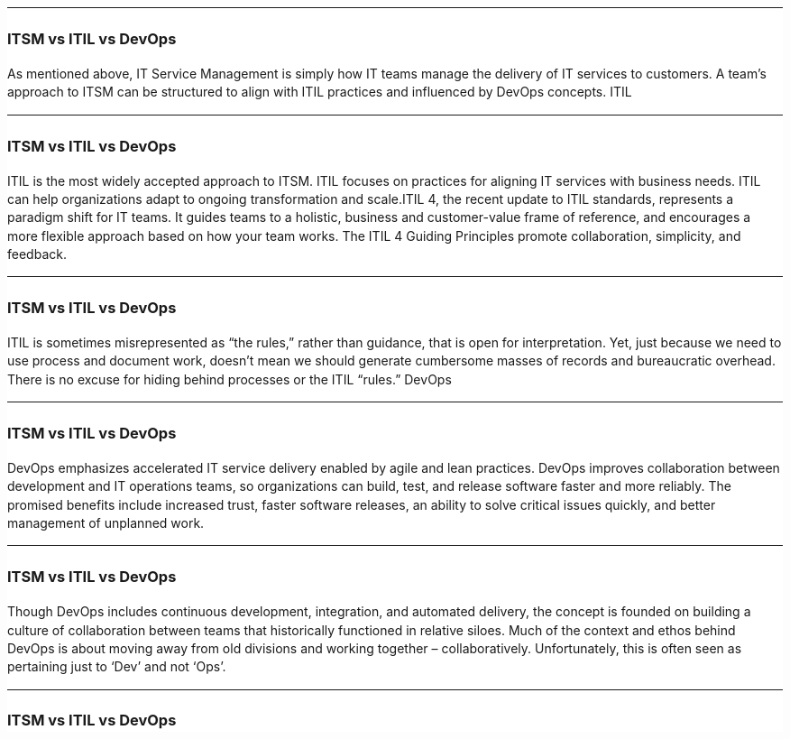 ----

### ITSM vs ITIL vs DevOps

As mentioned above, IT Service Management is simply how IT teams manage the delivery of IT services to customers. A team’s approach to ITSM can be structured to align with ITIL practices and influenced by DevOps concepts. 
ITIL

----

### ITSM vs ITIL vs DevOps

ITIL is the most widely accepted approach to ITSM. ITIL focuses on practices for aligning IT services with business needs. ITIL can help organizations adapt to ongoing transformation and scale.ITIL 4, the recent update to ITIL standards, represents a paradigm shift for IT teams. It guides teams to a holistic, business and customer-value frame of reference, and encourages a more flexible approach based on how your team works. The ITIL 4 Guiding Principles promote collaboration, simplicity, and feedback. 

----

### ITSM vs ITIL vs DevOps

ITIL is sometimes misrepresented as “the rules,” rather than guidance, that is open for interpretation. Yet, just because we need to use process and document work, doesn’t mean we should generate cumbersome masses of records and bureaucratic overhead. There is no excuse for hiding behind processes or the ITIL “rules.” 
DevOps

----

### ITSM vs ITIL vs DevOps

DevOps emphasizes accelerated IT service delivery enabled by agile and lean practices. DevOps improves collaboration between development and IT operations teams, so organizations can build, test, and release software faster and more reliably. The promised benefits include increased trust, faster software releases, an ability to solve critical issues quickly, and better management of unplanned work.

----

### ITSM vs ITIL vs DevOps

Though DevOps includes continuous development, integration, and automated delivery, the concept is founded on building a culture of collaboration between teams that historically functioned in relative siloes. Much of the context and ethos behind DevOps is about moving away from old divisions and working together – collaboratively. Unfortunately, this is often seen as pertaining just to ‘Dev’ and not ‘Ops’. 

----

### ITSM vs ITIL vs DevOps
